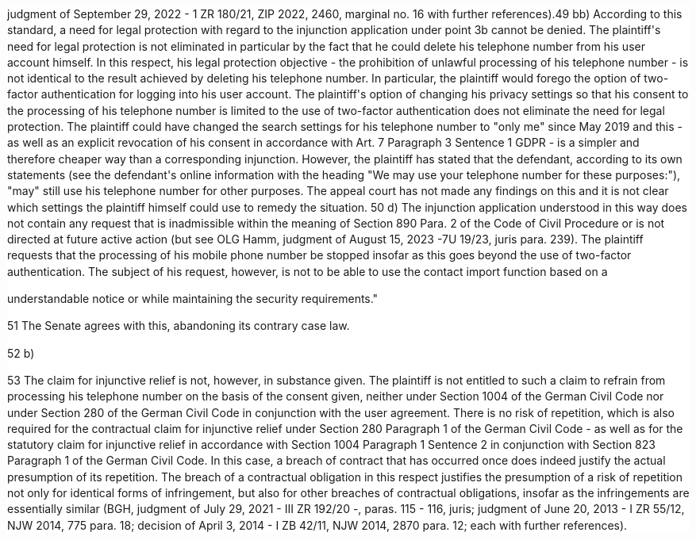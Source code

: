 judgment of September 29, 2022 - 1 ZR 180/21, ZIP 2022, 2460, marginal no. 16 with further references).49 bb) According to this standard, a need for legal protection with regard to the injunction application under point 3b cannot be denied. The plaintiff's need for legal protection is not eliminated in particular by the fact that he could delete his telephone number from his user account himself. In this respect, his legal protection objective - the prohibition of unlawful processing of his telephone number - is not identical to the result achieved by deleting his telephone number. In particular, the plaintiff would forego the option of two-factor authentication for logging into his user account. The plaintiff's option of changing his privacy settings so that his consent to the processing of his telephone number is limited to the use of two-factor authentication does not eliminate the need for legal protection. The plaintiff could have changed the search settings for his telephone number to "only me" since May 2019 and this - as well as an explicit revocation of his consent in accordance with Art. 7 Paragraph 3 Sentence 1 GDPR - is a simpler and therefore cheaper way than a corresponding injunction. However, the plaintiff has stated that the defendant, according to its own statements (see the defendant's online information with the heading "We may use your telephone number for these purposes:"), "may" still use his telephone number for other purposes. The appeal court has not made any findings on this and it is not clear which settings the plaintiff himself could use to remedy the situation. 50 d) The injunction application understood in this way does not contain any request that is inadmissible within the meaning of Section 890 Para. 2 of the Code of Civil Procedure or is not directed at future active action (but see OLG Hamm, judgment of August 15, 2023 -7U 19/23, juris para. 239). The plaintiff requests that the processing of his mobile phone number be stopped insofar as this goes beyond the use of two-factor authentication. The subject of his request, however, is not to be able to use the contact import function based on a

understandable notice or while maintaining the security requirements."

51 The Senate agrees with this, abandoning its contrary case law.

52 b)

53 The claim for injunctive relief is not, however, in substance given. The plaintiff is not entitled to such a claim to refrain from processing his telephone number on the basis of the consent given, neither under Section 1004 of the German Civil Code nor under Section 280 of the German Civil Code in conjunction with the user agreement. There is no risk of repetition, which is also required for the contractual claim for injunctive relief under Section 280 Paragraph 1 of the German Civil Code - as well as for the statutory claim for injunctive relief in accordance with Section 1004 Paragraph 1 Sentence 2 in conjunction with Section 823 Paragraph 1 of the German Civil Code. In this case, a breach of contract that has occurred once does indeed justify the actual presumption of its repetition. The breach of a contractual obligation in this respect justifies the presumption of a risk of repetition not only for identical
forms of infringement, but also for other breaches of contractual obligations, insofar as the infringements are essentially similar
(BGH, judgment of July 29, 2021 - III ZR 192/20 -, paras. 115 - 116, juris; judgment of June 20, 2013 - I ZR 55/12, NJW 2014, 775 para. 18;
decision of April 3, 2014 - I ZB 42/11, NJW 2014, 2870 para. 12; each with further references).